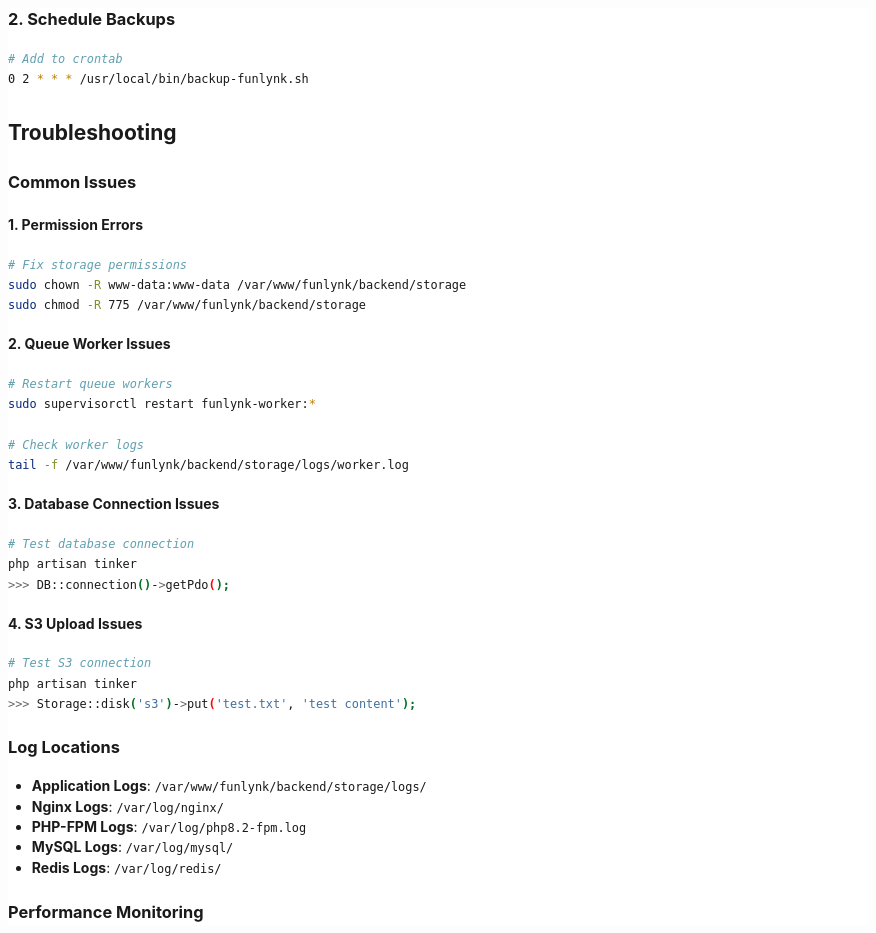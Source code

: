 ### 2. Schedule Backups

```bash
# Add to crontab
0 2 * * * /usr/local/bin/backup-funlynk.sh
```

## Troubleshooting

### Common Issues

#### 1. Permission Errors

```bash
# Fix storage permissions
sudo chown -R www-data:www-data /var/www/funlynk/backend/storage
sudo chmod -R 775 /var/www/funlynk/backend/storage
```

#### 2. Queue Worker Issues

```bash
# Restart queue workers
sudo supervisorctl restart funlynk-worker:*

# Check worker logs
tail -f /var/www/funlynk/backend/storage/logs/worker.log
```

#### 3. Database Connection Issues

```bash
# Test database connection
php artisan tinker
>>> DB::connection()->getPdo();
```

#### 4. S3 Upload Issues

```bash
# Test S3 connection
php artisan tinker
>>> Storage::disk('s3')->put('test.txt', 'test content');
```

### Log Locations

- **Application Logs**: `/var/www/funlynk/backend/storage/logs/`
- **Nginx Logs**: `/var/log/nginx/`
- **PHP-FPM Logs**: `/var/log/php8.2-fpm.log`
- **MySQL Logs**: `/var/log/mysql/`
- **Redis Logs**: `/var/log/redis/`

### Performance Monitoring
